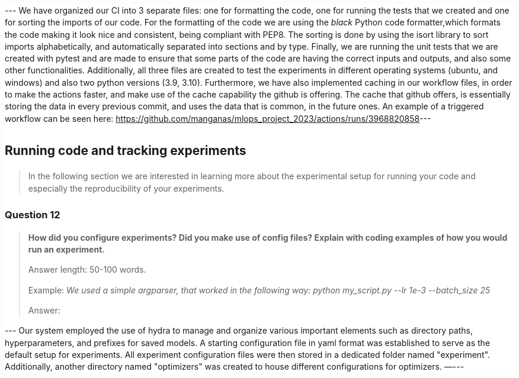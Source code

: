 


--- We have organized our CI into 3 separate files: one for formatting the code, one for running the tests that we created and one for sorting the imports of our code. For the formatting of the code we are using the *black* Python code formatter,which formats the code making it look nice and consistent, being compliant with PEP8. The sorting is done by using the  isort library to sort imports alphabetically, and automatically separated into sections and by type. Finally, we are running the unit tests that we are created with pytest and are made to ensure that some parts of the code are having the correct inputs and outputs, and also some other functionalities. Additionally, all three files are created to test the experiments in different operating systems (ubuntu, and windows) and also two python versions (3.9, 3.10). Furthermore, we have also implemented caching in our workflow files, in order to make the actions faster, and make use of the cache capability the github is offering. The cache that github offers, is essentially storing the data in every previous commit, and uses the data that is common, in the future ones. An example of a triggered workflow can be seen here:
<https://github.com/manganas/mlops_project_2023/actions/runs/3968820858>---




## Running code and tracking experiments




> In the following section we are interested in learning more about the experimental setup for running your code and
> especially the reproducibility of your experiments.




### Question 12




> **How did you configure experiments? Did you make use of config files? Explain with coding examples of how you would**
> **run an experiment.**
>
> Answer length: 50-100 words.
>
> Example:
> *We used a simple argparser, that worked in the following way: python my_script.py --lr 1e-3 --batch_size 25*
>
> Answer:




--- Our system employed the use of hydra to manage and organize various important elements such as directory paths, hyperparameters, and prefixes for saved models. A starting configuration file in yaml format was established to serve as the default setup for experiments. All experiment configuration files were then stored in a dedicated folder named "experiment". Additionally, another directory named "optimizers" was created to house different configurations for optimizers. —---



